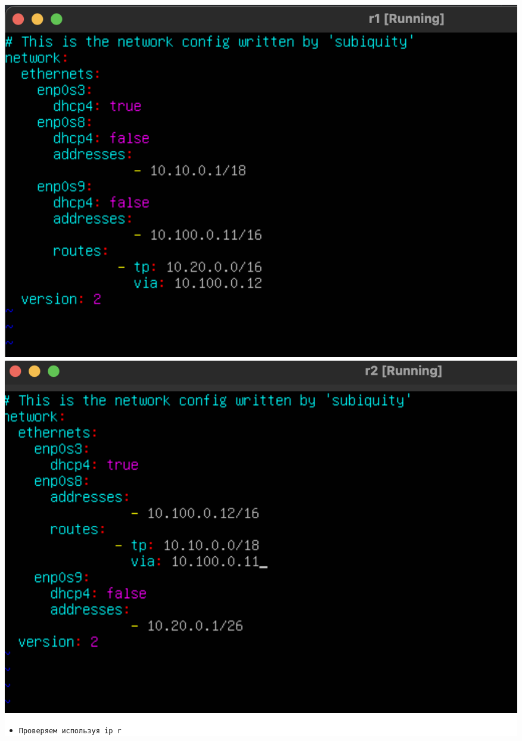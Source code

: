 ![Alt text](./images/5.18.png)<br>
![Alt text](./images/5.19.png)<br>
- ``Проверяем используя ip r``